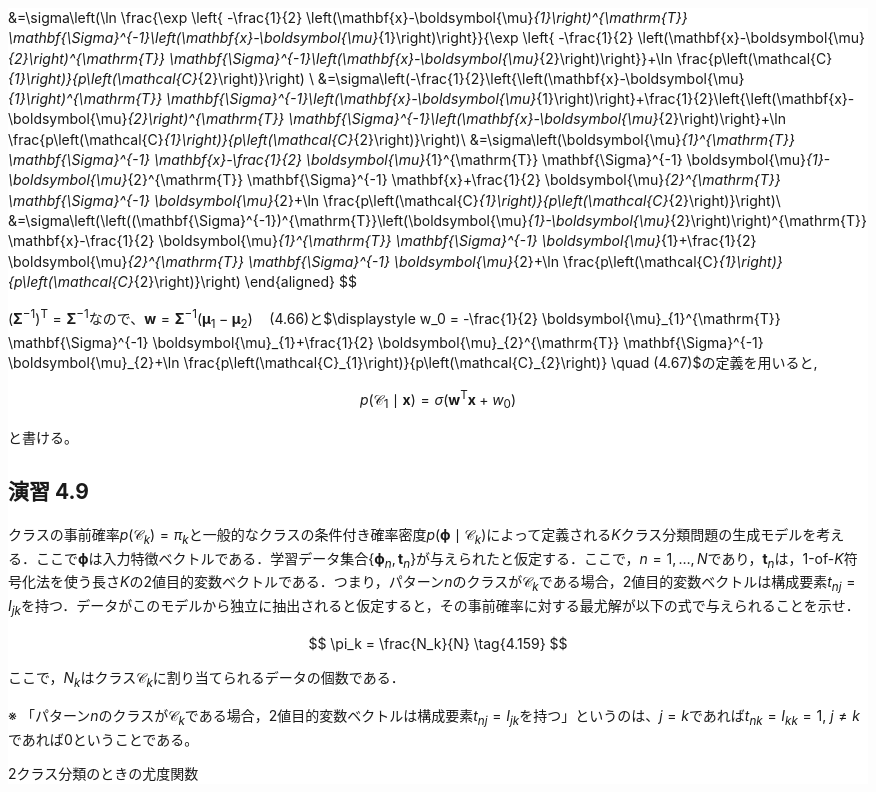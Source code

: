 &=\sigma\left(\ln \frac{\exp \left\{ -\frac{1}{2} \left(\mathbf{x}-\boldsymbol{\mu}_{1}\right)^{\mathrm{T}} \mathbf{\Sigma}^{-1}\left(\mathbf{x}-\boldsymbol{\mu}_{1}\right)\right\}}{\exp \left\{ -\frac{1}{2}  \left(\mathbf{x}-\boldsymbol{\mu}_{2}\right)^{\mathrm{T}} \mathbf{\Sigma}^{-1}\left(\mathbf{x}-\boldsymbol{\mu}_{2}\right)\right\}}+\ln \frac{p\left(\mathcal{C}_{1}\right)}{p\left(\mathcal{C}_{2}\right)}\right) \\
&=\sigma\left(-\frac{1}{2}\left\{\left(\mathbf{x}-\boldsymbol{\mu}_{1}\right)^{\mathrm{T}} \mathbf{\Sigma}^{-1}\left(\mathbf{x}-\boldsymbol{\mu}_{1}\right)\right\}+\frac{1}{2}\left\{\left(\mathbf{x}-\boldsymbol{\mu}_{2}\right)^{\mathrm{T}} \mathbf{\Sigma}^{-1}\left(\mathbf{x}-\boldsymbol{\mu}_{2}\right)\right\}+\ln \frac{p\left(\mathcal{C}_{1}\right)}{p\left(\mathcal{C}_{2}\right)}\right)\\
&=\sigma\left(\boldsymbol{\mu}_{1}^{\mathrm{T}} \mathbf{\Sigma}^{-1} \mathbf{x}-\frac{1}{2} \boldsymbol{\mu}_{1}^{\mathrm{T}} \mathbf{\Sigma}^{-1} \boldsymbol{\mu}_{1}-\boldsymbol{\mu}_{2}^{\mathrm{T}} \mathbf{\Sigma}^{-1} \mathbf{x}+\frac{1}{2} \boldsymbol{\mu}_{2}^{\mathrm{T}} \mathbf{\Sigma}^{-1} \boldsymbol{\mu}_{2}+\ln \frac{p\left(\mathcal{C}_{1}\right)}{p\left(\mathcal{C}_{2}\right)}\right)\\
&=\sigma\left(\left((\mathbf{\Sigma}^{-1})^{\mathrm{T}}\left(\boldsymbol{\mu}_{1}-\boldsymbol{\mu}_{2}\right)\right)^{\mathrm{T}} \mathbf{x}-\frac{1}{2} \boldsymbol{\mu}_{1}^{\mathrm{T}} \mathbf{\Sigma}^{-1} \boldsymbol{\mu}_{1}+\frac{1}{2} \boldsymbol{\mu}_{2}^{\mathrm{T}} \mathbf{\Sigma}^{-1} \boldsymbol{\mu}_{2}+\ln \frac{p\left(\mathcal{C}_{1}\right)}{p\left(\mathcal{C}_{2}\right)}\right)
\end{aligned}
$$

$(\mathbf{\Sigma}^{-1})^{\mathrm{T}} = \mathbf{\Sigma}^{-1}$なので、$\mathbf{w} = \mathbf{\Sigma}^{-1}(\boldsymbol{\mu}_1 - \boldsymbol{\mu}_2) \quad (4.66)$と$\displaystyle w_0 = -\frac{1}{2} \boldsymbol{\mu}_{1}^{\mathrm{T}} \mathbf{\Sigma}^{-1} \boldsymbol{\mu}_{1}+\frac{1}{2} \boldsymbol{\mu}_{2}^{\mathrm{T}} \mathbf{\Sigma}^{-1} \boldsymbol{\mu}_{2}+\ln \frac{p\left(\mathcal{C}_{1}\right)}{p\left(\mathcal{C}_{2}\right)} \quad (4.67)$の定義を用いると,

$$
p(\mathcal{C}_1\mid \mathbf{x}) = \sigma(\mathbf{w}^{\mathrm T}\mathbf{x}+w_0) \tag{4.65}
$$

と書ける。

## 演習 4.9
<div class="panel-primary">

クラスの事前確率$p(\mathcal{C}_k)=\pi_k$と一般的なクラスの条件付き確率密度$p(\boldsymbol{\phi}\mid \mathcal{C}_k)$によって定義される$K$クラス分類問題の生成モデルを考える．ここで$\boldsymbol{\phi}$は入力特徴ベクトルである．学習データ集合$\{ \boldsymbol{\phi}_n, \mathbf{t}_n \}$が与えられたと仮定する．ここで，$n=1,\ldots,N$であり，$\mathbf{t}_n$は，1-of-$K$符号化法を使う長さ$K$の2値目的変数ベクトルである．つまり，パターン$n$のクラスが$\mathcal{C}_k$である場合，2値目的変数ベクトルは構成要素$t_{nj} = I_{jk}$を持つ．データがこのモデルから独立に抽出されると仮定すると，その事前確率に対する最尤解が以下の式で与えられることを示せ．

$$
\pi_k = \frac{N_k}{N} \tag{4.159}
$$

ここで，$N_k$はクラス$\mathcal{C}_k$に割り当てられるデータの個数である．

</div>

※ 「パターン$n$のクラスが$\mathcal{C}_k$である場合，2値目的変数ベクトルは構成要素$t_{nj} = I_{jk}$を持つ」というのは、$j=k$であれば$t_{nk} = I_{kk} = 1$, $j\neq k$であれば$0$ということである。

2クラス分類のときの尤度関数
